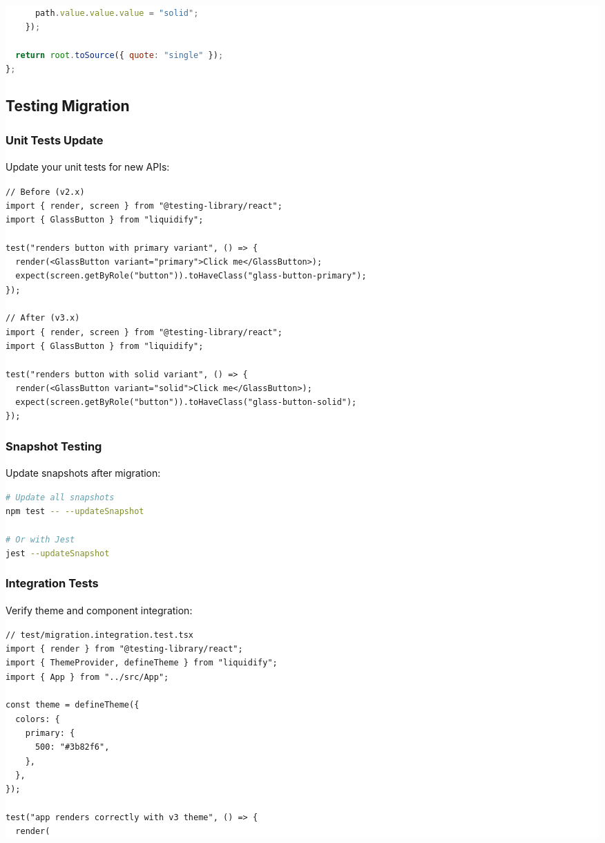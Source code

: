 ```javascript
      path.value.value.value = "solid";
    });

  return root.toSource({ quote: "single" });
};
```

## Testing Migration

### Unit Tests Update

Update your unit tests for new APIs:

```tsx
// Before (v2.x)
import { render, screen } from "@testing-library/react";
import { GlassButton } from "liquidify";

test("renders button with primary variant", () => {
  render(<GlassButton variant="primary">Click me</GlassButton>);
  expect(screen.getByRole("button")).toHaveClass("glass-button-primary");
});

// After (v3.x)
import { render, screen } from "@testing-library/react";
import { GlassButton } from "liquidify";

test("renders button with solid variant", () => {
  render(<GlassButton variant="solid">Click me</GlassButton>);
  expect(screen.getByRole("button")).toHaveClass("glass-button-solid");
});
```

### Snapshot Testing

Update snapshots after migration:

```bash
# Update all snapshots
npm test -- --updateSnapshot

# Or with Jest
jest --updateSnapshot
```

### Integration Tests

Verify theme and component integration:

```tsx
// test/migration.integration.test.tsx
import { render } from "@testing-library/react";
import { ThemeProvider, defineTheme } from "liquidify";
import { App } from "../src/App";

const theme = defineTheme({
  colors: {
    primary: {
      500: "#3b82f6",
    },
  },
});

test("app renders correctly with v3 theme", () => {
  render(
```